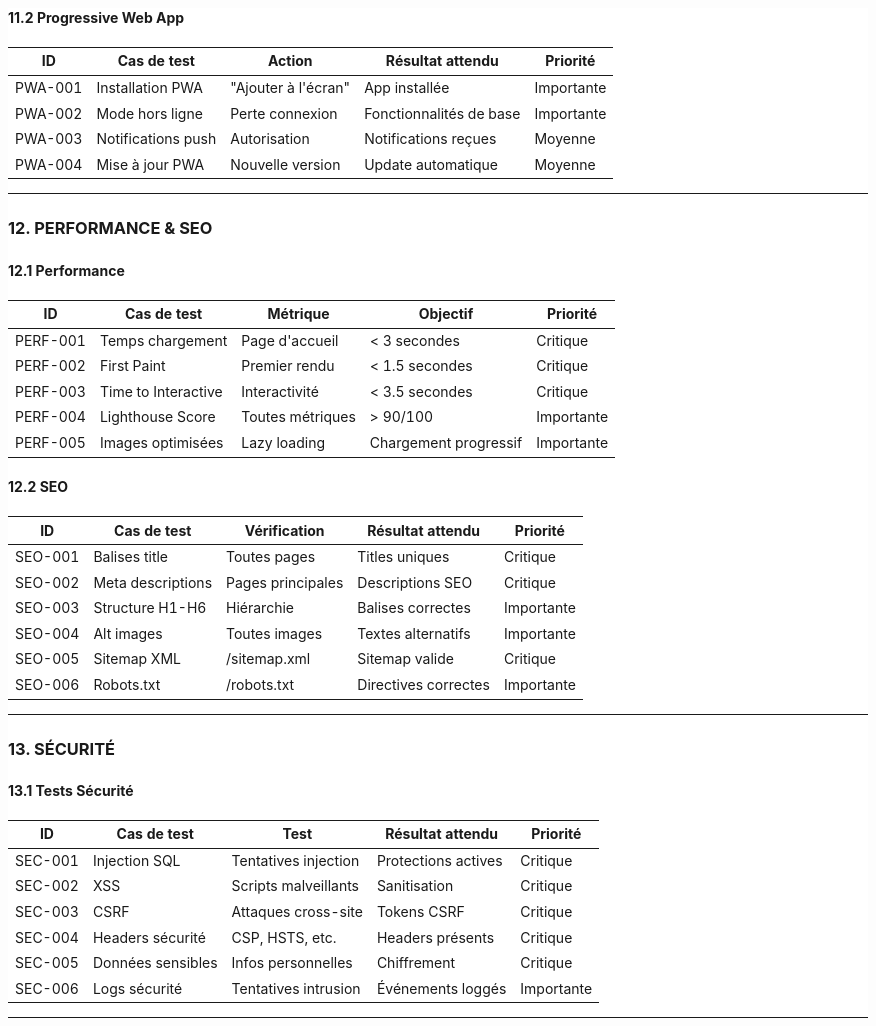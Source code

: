 #### 11.2 Progressive Web App
| ID | Cas de test | Action | Résultat attendu | Priorité |
|----|-------------|--------|------------------|----------|
| PWA-001 | Installation PWA | "Ajouter à l'écran" | App installée | Importante |
| PWA-002 | Mode hors ligne | Perte connexion | Fonctionnalités de base | Importante |
| PWA-003 | Notifications push | Autorisation | Notifications reçues | Moyenne |
| PWA-004 | Mise à jour PWA | Nouvelle version | Update automatique | Moyenne |

---

### 12. PERFORMANCE & SEO
#### 12.1 Performance
| ID | Cas de test | Métrique | Objectif | Priorité |
|----|-------------|----------|----------|----------|
| PERF-001 | Temps chargement | Page d'accueil | < 3 secondes | Critique |
| PERF-002 | First Paint | Premier rendu | < 1.5 secondes | Critique |
| PERF-003 | Time to Interactive | Interactivité | < 3.5 secondes | Critique |
| PERF-004 | Lighthouse Score | Toutes métriques | > 90/100 | Importante |
| PERF-005 | Images optimisées | Lazy loading | Chargement progressif | Importante |

#### 12.2 SEO
| ID | Cas de test | Vérification | Résultat attendu | Priorité |
|----|-------------|--------------|------------------|----------|
| SEO-001 | Balises title | Toutes pages | Titles uniques | Critique |
| SEO-002 | Meta descriptions | Pages principales | Descriptions SEO | Critique |
| SEO-003 | Structure H1-H6 | Hiérarchie | Balises correctes | Importante |
| SEO-004 | Alt images | Toutes images | Textes alternatifs | Importante |
| SEO-005 | Sitemap XML | /sitemap.xml | Sitemap valide | Critique |
| SEO-006 | Robots.txt | /robots.txt | Directives correctes | Importante |

---

### 13. SÉCURITÉ
#### 13.1 Tests Sécurité
| ID | Cas de test | Test | Résultat attendu | Priorité |
|----|-------------|------|------------------|----------|
| SEC-001 | Injection SQL | Tentatives injection | Protections actives | Critique |
| SEC-002 | XSS | Scripts malveillants | Sanitisation | Critique |
| SEC-003 | CSRF | Attaques cross-site | Tokens CSRF | Critique |
| SEC-004 | Headers sécurité | CSP, HSTS, etc. | Headers présents | Critique |
| SEC-005 | Données sensibles | Infos personnelles | Chiffrement | Critique |
| SEC-006 | Logs sécurité | Tentatives intrusion | Événements loggés | Importante |

---